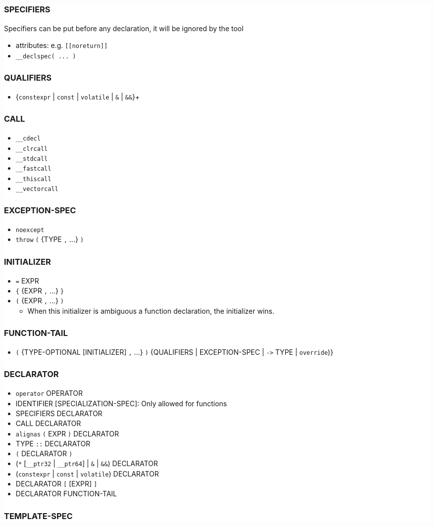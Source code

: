 ### SPECIFIERS

Specifiers can be put before any declaration, it will be ignored by the tool

- attributes: e.g. `[[noreturn]]`
- `__declspec( ... )`

### QUALIFIERS

- {`constexpr` | `const` | `volatile` | `&` | `&&`}+

### CALL

- `__cdecl`
- `__clrcall`
- `__stdcall`
- `__fastcall`
- `__thiscall`
- `__vectorcall`

### EXCEPTION-SPEC

- `noexcept`
- `throw` `(` {TYPE `,` ...} `)`

### INITIALIZER

- `=` EXPR
- `{` {EXPR `,` ...} `}`
- `(` {EXPR `,` ...} `)`
  - When this initializer is ambiguous a function declaration, the initializer wins.

### FUNCTION-TAIL

- `(` {TYPE-OPTIONAL [INITIALIZER] `,` ...} `)` {QUALIFIERS | EXCEPTION-SPEC | `->` TYPE | `override`)}

### DECLARATOR

- `operator` OPERATOR
- IDENTIFIER [SPECIALIZATION-SPEC]: Only allowed for functions
- SPECIFIERS DECLARATOR
- CALL DECLARATOR
- `alignas` `(` EXPR `)` DECLARATOR
- TYPE `::` DECLARATOR
- `(` DECLARATOR `)`
- (`*` [`__ptr32` | `__ptr64`] | `&` | `&&`) DECLARATOR
- (`constexpr` | `const` | `volatile`) DECLARATOR
- DECLARATOR `[` [EXPR] `]`
- DECLARATOR FUNCTION-TAIL

### TEMPLATE-SPEC
